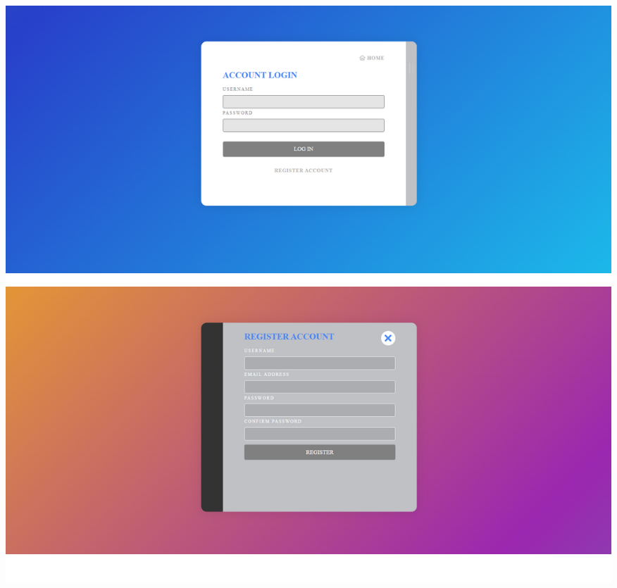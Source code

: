 <p align="center">
  <img src="img2.jpg" width="100%"/>
  <br>
</p>

<p align="center">
  <img src="img3.jpg" width="100%"/>
  <br>
</p>

<br>

<div align="center">
